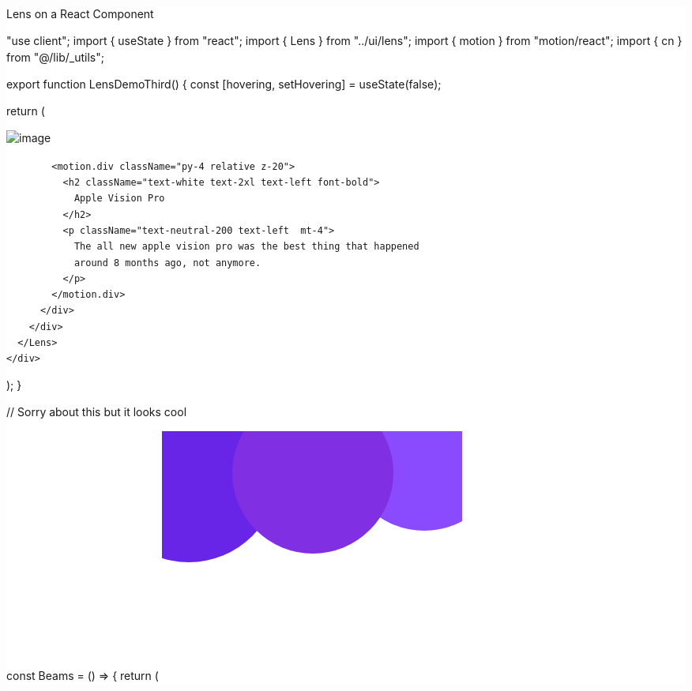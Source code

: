 Lens on a React Component

"use client";
import { useState } from "react";
import { Lens } from "../ui/lens";
import { motion } from "motion/react";
import { cn } from "@/lib/\_utils";

export function LensDemoThird() {
const [hovering, setHovering] = useState(false);

return (
<div>
<Lens>
<div className="w-full relative rounded-3xl overflow-hidden max-w-md mx-auto bg-gradient-to-r from-[#1D2235] to-[#121318] p-8 my-10">
<Rays />
<Beams />
<div className="relative z-10">
<img
              src="https://images.unsplash.com/photo-1713869820987-519844949a8a?q=80&w=3500&auto=format&fit=crop&ixlib=rb-4.0.3&ixid=M3wxMjA3fDB8MHxwaG90by1wYWdlfHx8fGVufDB8fHx8fA%3D%3D"
              alt="image"
              width={500}
              height={500}
              className="rounded-2xl"
            />

            <motion.div className="py-4 relative z-20">
              <h2 className="text-white text-2xl text-left font-bold">
                Apple Vision Pro
              </h2>
              <p className="text-neutral-200 text-left  mt-4">
                The all new apple vision pro was the best thing that happened
                around 8 months ago, not anymore.
              </p>
            </motion.div>
          </div>
        </div>
      </Lens>
    </div>

);
}

// Sorry about this but it looks cool

const Beams = () => {
return (
<svg
      width="380"
      height="315"
      viewBox="0 0 380 315"
      fill="none"
      xmlns="http://www.w3.org/2000/svg"
      className="absolute top-0 left-1/2 -translate-x-1/2 w-full pointer-events-none"
    >
<g filter="url(#filter0_f_120_7473)">
<circle cx="34" cy="52" r="114" fill="#6925E7" />
</g>
<g filter="url(#filter1_f_120_7473)">
<circle cx="332" cy="24" r="102" fill="#8A4BFF" />
</g>
<g filter="url(#filter2_f_120_7473)">
<circle cx="191" cy="53" r="102" fill="#802FE3" />
</g>